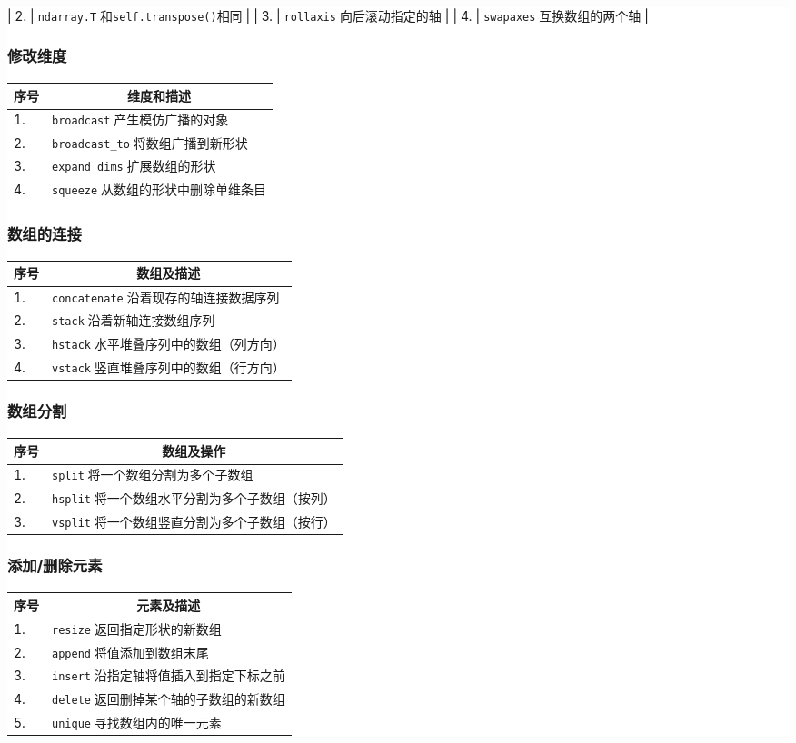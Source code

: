 | 2. | `ndarray.T` 和`self.transpose()`相同 |
| 3. | `rollaxis` 向后滚动指定的轴 |
| 4. | `swapaxes` 互换数组的两个轴 |

<a name="ijwzH"></a>
### 修改维度
| 序号 | 维度和描述 |
| --- | --- |
| 1. | `broadcast` 产生模仿广播的对象 |
| 2. | `broadcast_to` 将数组广播到新形状 |
| 3. | `expand_dims` 扩展数组的形状 |
| 4. | `squeeze` 从数组的形状中删除单维条目 |

<a name="sbdjr"></a>
### 数组的连接
| 序号 | 数组及描述 |
| --- | --- |
| 1. | `concatenate` 沿着现存的轴连接数据序列 |
| 2. | `stack` 沿着新轴连接数组序列 |
| 3. | `hstack` 水平堆叠序列中的数组（列方向） |
| 4. | `vstack` 竖直堆叠序列中的数组（行方向） |

<a name="yZbFX"></a>
### 数组分割
| 序号 | 数组及操作 |
| --- | --- |
| 1. | `split` 将一个数组分割为多个子数组 |
| 2. | `hsplit` 将一个数组水平分割为多个子数组（按列） |
| 3. | `vsplit` 将一个数组竖直分割为多个子数组（按行） |

<a name="xho8x"></a>
### 添加/删除元素
| 序号 | 元素及描述 |
| --- | --- |
| 1. | `resize` 返回指定形状的新数组 |
| 2. | `append` 将值添加到数组末尾 |
| 3. | `insert` 沿指定轴将值插入到指定下标之前 |
| 4. | `delete` 返回删掉某个轴的子数组的新数组 |
| 5. | `unique` 寻找数组内的唯一元素 |
